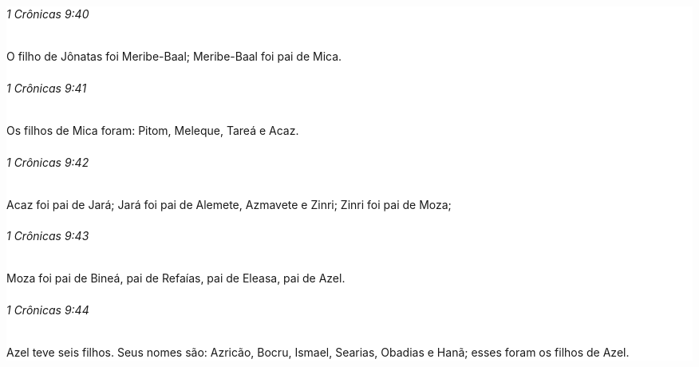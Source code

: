 ###### 1 Crônicas 9:40

O filho de Jônatas foi Meribe-Baal; Meribe-Baal foi pai de Mica.

###### 1 Crônicas 9:41

Os filhos de Mica foram: Pitom, Meleque, Tareá e Acaz.

###### 1 Crônicas 9:42

Acaz foi pai de Jará; Jará foi pai de Alemete, Azmavete e Zinri; Zinri foi pai de Moza;

###### 1 Crônicas 9:43

Moza foi pai de Bineá, pai de Refaías, pai de Eleasa, pai de Azel.

###### 1 Crônicas 9:44

Azel teve seis filhos. Seus nomes são: Azricão, Bocru, Ismael, Searias, Obadias e Hanã; esses foram os filhos de Azel.

